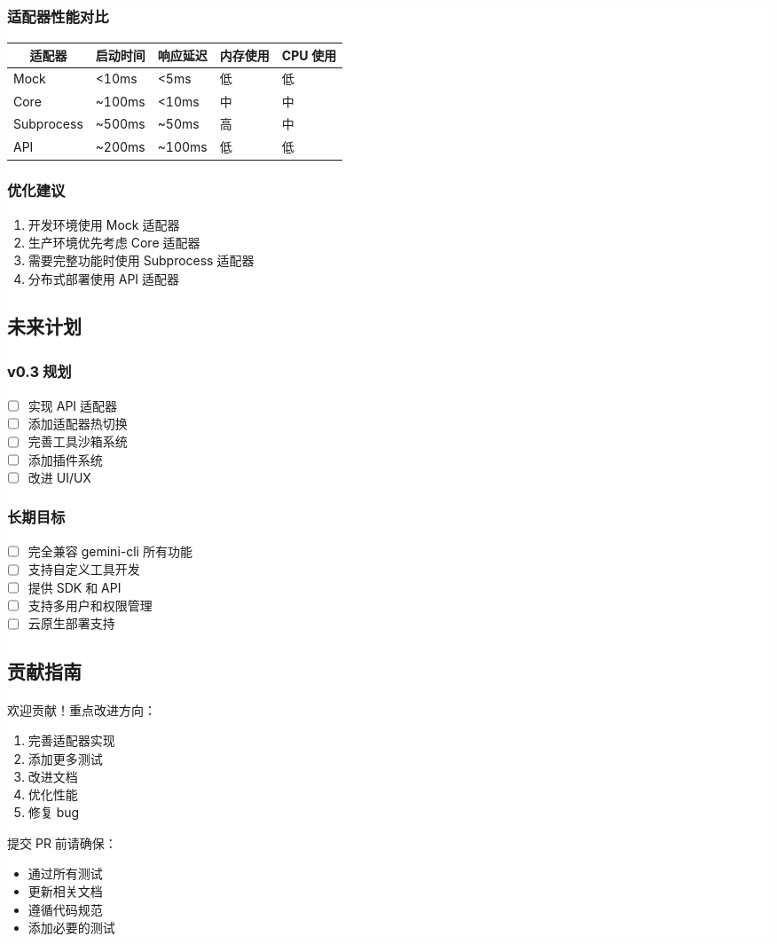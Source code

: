 ### 适配器性能对比
| 适配器 | 启动时间 | 响应延迟 | 内存使用 | CPU 使用 |
|--------|----------|----------|----------|----------|
| Mock | <10ms | <5ms | 低 | 低 |
| Core | ~100ms | <10ms | 中 | 中 |
| Subprocess | ~500ms | ~50ms | 高 | 中 |
| API | ~200ms | ~100ms | 低 | 低 |

### 优化建议
1. 开发环境使用 Mock 适配器
2. 生产环境优先考虑 Core 适配器
3. 需要完整功能时使用 Subprocess 适配器
4. 分布式部署使用 API 适配器

## 未来计划

### v0.3 规划
- [ ] 实现 API 适配器
- [ ] 添加适配器热切换
- [ ] 完善工具沙箱系统
- [ ] 添加插件系统
- [ ] 改进 UI/UX

### 长期目标
- [ ] 完全兼容 gemini-cli 所有功能
- [ ] 支持自定义工具开发
- [ ] 提供 SDK 和 API
- [ ] 支持多用户和权限管理
- [ ] 云原生部署支持

## 贡献指南

欢迎贡献！重点改进方向：
1. 完善适配器实现
2. 添加更多测试
3. 改进文档
4. 优化性能
5. 修复 bug

提交 PR 前请确保：
- 通过所有测试
- 更新相关文档
- 遵循代码规范
- 添加必要的测试